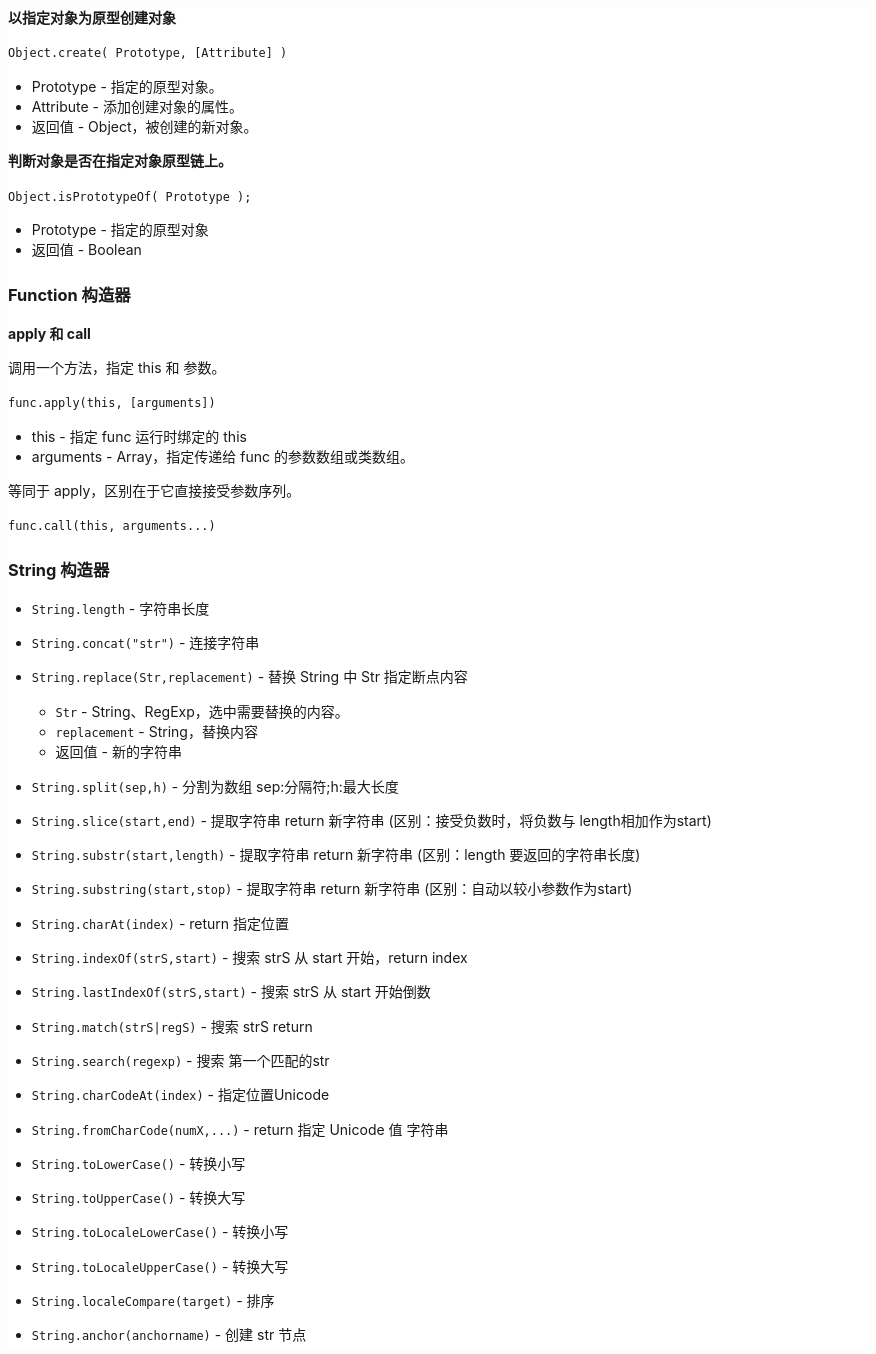**以指定对象为原型创建对象**

	Object.create( Prototype, [Attribute] )

- Prototype - 指定的原型对象。
- Attribute - 添加创建对象的属性。
- 返回值 - Object，被创建的新对象。


**判断对象是否在指定对象原型链上。**

	Object.isPrototypeOf( Prototype );

- Prototype - 指定的原型对象
- 返回值 - Boolean

### Function 构造器

**apply 和 call**

调用一个方法，指定 this 和 参数。

	func.apply(this, [arguments])

- this - 指定 func 运行时绑定的 this
- arguments - Array，指定传递给 func 的参数数组或类数组。

等同于 apply，区别在于它直接接受参数序列。

	func.call(this, arguments...)

### String 构造器

- `String.length` - 字符串长度
- `String.concat("str")` - 连接字符串

- `String.replace(Str,replacement)` - 替换 String 中 Str 指定断点内容
	- `Str` - String、RegExp，选中需要替换的内容。
	- `replacement` - String，替换内容
	- 返回值 - 新的字符串	

- `String.split(sep,h)` - 分割为数组 sep:分隔符;h:最大长度
- `String.slice(start,end)` - 提取字符串 return 新字符串 (区别：接受负数时，将负数与 length相加作为start)
- `String.substr(start,length)` - 提取字符串 return 新字符串 (区别：length 要返回的字符串长度)
- `String.substring(start,stop)` - 提取字符串 return 新字符串 (区别：自动以较小参数作为start)
- `String.charAt(index)` - return 指定位置
- `String.indexOf(strS,start)` - 搜索 strS 从 start 开始，return index 
- `String.lastIndexOf(strS,start)` - 搜索 strS 从 start 开始倒数
- `String.match(strS|regS)` - 搜索 strS return
- `String.search(regexp)` - 搜索 第一个匹配的str
- `String.charCodeAt(index)` - 指定位置Unicode
- `String.fromCharCode(numX,...)` - return 指定 Unicode 值 字符串
- `String.toLowerCase()` - 转换小写
- `String.toUpperCase()` - 转换大写
- `String.toLocaleLowerCase()` - 转换小写
- `String.toLocaleUpperCase()` - 转换大写
- `String.localeCompare(target)` - 排序
- `String.anchor(anchorname)` - 创建 str 节点
